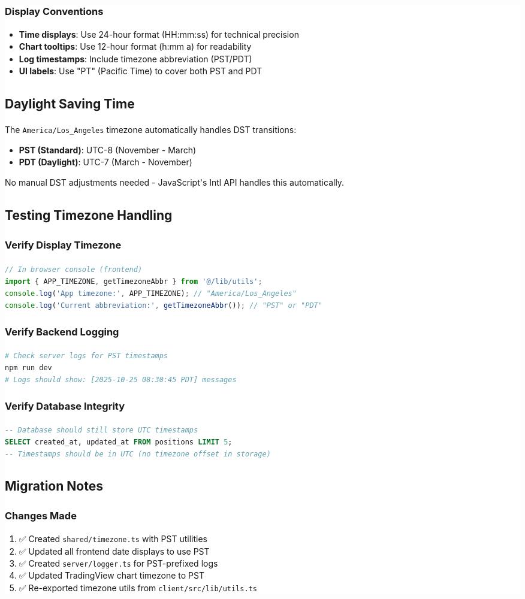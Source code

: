 ### Display Conventions

- **Time displays**: Use 24-hour format (HH:mm:ss) for technical precision
- **Chart tooltips**: Use 12-hour format (h:mm a) for readability
- **Log timestamps**: Include timezone abbreviation (PST/PDT)
- **UI labels**: Use "PT" (Pacific Time) to cover both PST and PDT

## Daylight Saving Time

The `America/Los_Angeles` timezone automatically handles DST transitions:

- **PST (Standard)**: UTC-8 (November - March)
- **PDT (Daylight)**: UTC-7 (March - November)

No manual DST adjustments needed - JavaScript's Intl API handles this automatically.

## Testing Timezone Handling

### Verify Display Timezone

```typescript
// In browser console (frontend)
import { APP_TIMEZONE, getTimezoneAbbr } from '@/lib/utils';
console.log('App timezone:', APP_TIMEZONE); // "America/Los_Angeles"
console.log('Current abbreviation:', getTimezoneAbbr()); // "PST" or "PDT"
```

### Verify Backend Logging

```bash
# Check server logs for PST timestamps
npm run dev
# Logs should show: [2025-10-25 08:30:45 PDT] messages
```

### Verify Database Integrity

```sql
-- Database should still store UTC timestamps
SELECT created_at, updated_at FROM positions LIMIT 5;
-- Timestamps should be in UTC (no timezone offset in storage)
```

## Migration Notes

### Changes Made

1. ✅ Created `shared/timezone.ts` with PST utilities
2. ✅ Updated all frontend date displays to use PST
3. ✅ Created `server/logger.ts` for PST-prefixed logs
4. ✅ Updated TradingView chart timezone to PST
5. ✅ Re-exported timezone utils from `client/src/lib/utils.ts`
